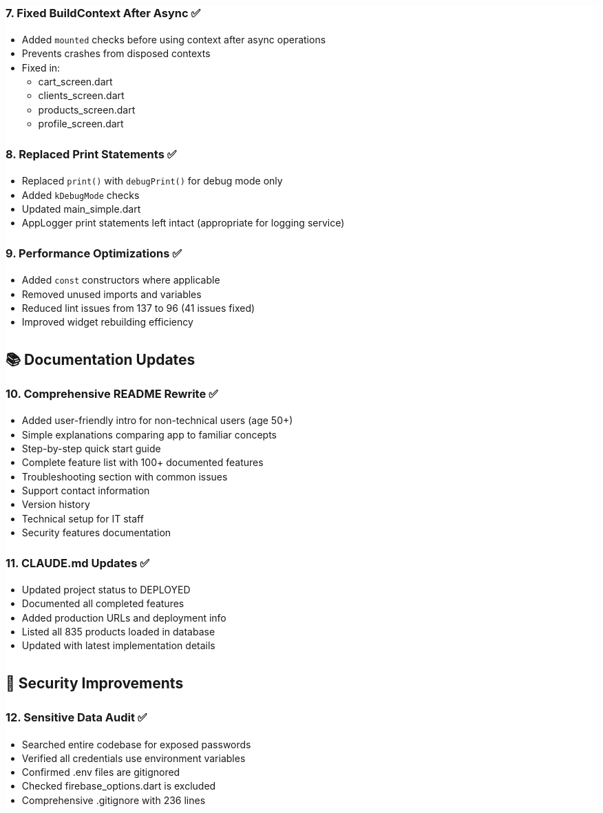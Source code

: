 ### 7. **Fixed BuildContext After Async** ✅
- Added `mounted` checks before using context after async operations
- Prevents crashes from disposed contexts
- Fixed in:
  - cart_screen.dart
  - clients_screen.dart
  - products_screen.dart
  - profile_screen.dart

### 8. **Replaced Print Statements** ✅
- Replaced `print()` with `debugPrint()` for debug mode only
- Added `kDebugMode` checks
- Updated main_simple.dart
- AppLogger print statements left intact (appropriate for logging service)

### 9. **Performance Optimizations** ✅
- Added `const` constructors where applicable
- Removed unused imports and variables
- Reduced lint issues from 137 to 96 (41 issues fixed)
- Improved widget rebuilding efficiency

## 📚 Documentation Updates

### 10. **Comprehensive README Rewrite** ✅
- Added user-friendly intro for non-technical users (age 50+)
- Simple explanations comparing app to familiar concepts
- Step-by-step quick start guide
- Complete feature list with 100+ documented features
- Troubleshooting section with common issues
- Support contact information
- Version history
- Technical setup for IT staff
- Security features documentation

### 11. **CLAUDE.md Updates** ✅
- Updated project status to DEPLOYED
- Documented all completed features
- Added production URLs and deployment info
- Listed all 835 products loaded in database
- Updated with latest implementation details

## 🔐 Security Improvements

### 12. **Sensitive Data Audit** ✅
- Searched entire codebase for exposed passwords
- Verified all credentials use environment variables
- Confirmed .env files are gitignored
- Checked firebase_options.dart is excluded
- Comprehensive .gitignore with 236 lines
